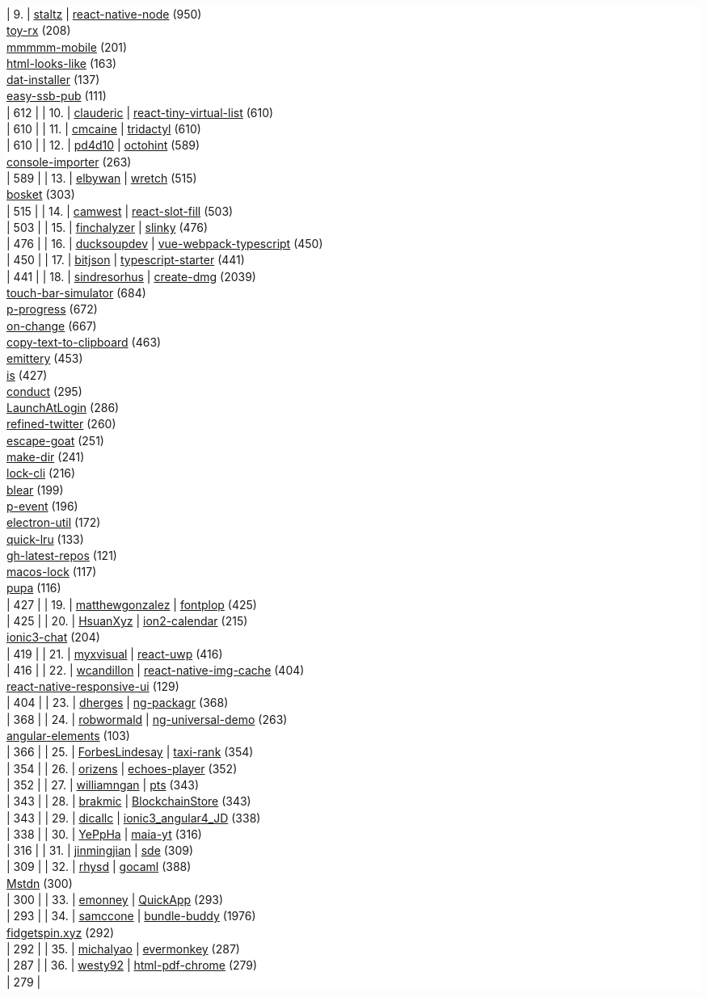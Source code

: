 | 9. | [staltz](https://github.com/staltz)  | [react-native-node](https://github.com/staltz/react-native-node)  (950) <br/>[toy-rx](https://github.com/staltz/toy-rx)  (208) <br/>[mmmmm-mobile](https://github.com/staltz/mmmmm-mobile)  (201) <br/>[html-looks-like](https://github.com/staltz/html-looks-like)  (163) <br/>[dat-installer](https://github.com/staltz/dat-installer)  (137) <br/>[easy-ssb-pub](https://github.com/staltz/easy-ssb-pub)  (111) <br/> | 612 |
| 10. | [clauderic](https://github.com/clauderic)  | [react-tiny-virtual-list](https://github.com/clauderic/react-tiny-virtual-list)  (610) <br/> | 610 |
| 11. | [cmcaine](https://github.com/cmcaine)  | [tridactyl](https://github.com/cmcaine/tridactyl)  (610) <br/> | 610 |
| 12. | [pd4d10](https://github.com/pd4d10)  | [octohint](https://github.com/pd4d10/octohint)  (589) <br/>[console-importer](https://github.com/pd4d10/console-importer)  (263) <br/> | 589 |
| 13. | [elbywan](https://github.com/elbywan)  | [wretch](https://github.com/elbywan/wretch)  (515) <br/>[bosket](https://github.com/elbywan/bosket)  (303) <br/> | 515 |
| 14. | [camwest](https://github.com/camwest)  | [react-slot-fill](https://github.com/camwest/react-slot-fill)  (503) <br/> | 503 |
| 15. | [finchalyzer](https://github.com/finchalyzer)  | [slinky](https://github.com/finchalyzer/slinky)  (476) <br/> | 476 |
| 16. | [ducksoupdev](https://github.com/ducksoupdev)  | [vue-webpack-typescript](https://github.com/ducksoupdev/vue-webpack-typescript)  (450) <br/> | 450 |
| 17. | [bitjson](https://github.com/bitjson)  | [typescript-starter](https://github.com/bitjson/typescript-starter)  (441) <br/> | 441 |
| 18. | [sindresorhus](https://github.com/sindresorhus)  | [create-dmg](https://github.com/sindresorhus/create-dmg)  (2039) <br/>[touch-bar-simulator](https://github.com/sindresorhus/touch-bar-simulator)  (684) <br/>[p-progress](https://github.com/sindresorhus/p-progress)  (672) <br/>[on-change](https://github.com/sindresorhus/on-change)  (667) <br/>[copy-text-to-clipboard](https://github.com/sindresorhus/copy-text-to-clipboard)  (463) <br/>[emittery](https://github.com/sindresorhus/emittery)  (453) <br/>[is](https://github.com/sindresorhus/is)  (427) <br/>[conduct](https://github.com/sindresorhus/conduct)  (295) <br/>[LaunchAtLogin](https://github.com/sindresorhus/LaunchAtLogin)  (286) <br/>[refined-twitter](https://github.com/sindresorhus/refined-twitter)  (260) <br/>[escape-goat](https://github.com/sindresorhus/escape-goat)  (251) <br/>[make-dir](https://github.com/sindresorhus/make-dir)  (241) <br/>[lock-cli](https://github.com/sindresorhus/lock-cli)  (216) <br/>[blear](https://github.com/sindresorhus/blear)  (199) <br/>[p-event](https://github.com/sindresorhus/p-event)  (196) <br/>[electron-util](https://github.com/sindresorhus/electron-util)  (172) <br/>[quick-lru](https://github.com/sindresorhus/quick-lru)  (133) <br/>[gh-latest-repos](https://github.com/sindresorhus/gh-latest-repos)  (121) <br/>[macos-lock](https://github.com/sindresorhus/macos-lock)  (117) <br/>[pupa](https://github.com/sindresorhus/pupa)  (116) <br/> | 427 |
| 19. | [matthewgonzalez](https://github.com/matthewgonzalez)  | [fontplop](https://github.com/matthewgonzalez/fontplop)  (425) <br/> | 425 |
| 20. | [HsuanXyz](https://github.com/HsuanXyz)  | [ion2-calendar](https://github.com/HsuanXyz/ion2-calendar)  (215) <br/>[ionic3-chat](https://github.com/HsuanXyz/ionic3-chat)  (204) <br/> | 419 |
| 21. | [myxvisual](https://github.com/myxvisual)  | [react-uwp](https://github.com/myxvisual/react-uwp)  (416) <br/> | 416 |
| 22. | [wcandillon](https://github.com/wcandillon)  | [react-native-img-cache](https://github.com/wcandillon/react-native-img-cache)  (404) <br/>[react-native-responsive-ui](https://github.com/wcandillon/react-native-responsive-ui)  (129) <br/> | 404 |
| 23. | [dherges](https://github.com/dherges)  | [ng-packagr](https://github.com/dherges/ng-packagr)  (368) <br/> | 368 |
| 24. | [robwormald](https://github.com/robwormald)  | [ng-universal-demo](https://github.com/robwormald/ng-universal-demo)  (263) <br/>[angular-elements](https://github.com/robwormald/angular-elements)  (103) <br/> | 366 |
| 25. | [ForbesLindesay](https://github.com/ForbesLindesay)  | [taxi-rank](https://github.com/ForbesLindesay/taxi-rank)  (354) <br/> | 354 |
| 26. | [orizens](https://github.com/orizens)  | [echoes-player](https://github.com/orizens/echoes-player)  (352) <br/> | 352 |
| 27. | [williamngan](https://github.com/williamngan)  | [pts](https://github.com/williamngan/pts)  (343) <br/> | 343 |
| 28. | [brakmic](https://github.com/brakmic)  | [BlockchainStore](https://github.com/brakmic/BlockchainStore)  (343) <br/> | 343 |
| 29. | [dicallc](https://github.com/dicallc)  | [ionic3_angular4_JD](https://github.com/dicallc/ionic3_angular4_JD)  (338) <br/> | 338 |
| 30. | [YePpHa](https://github.com/YePpHa)  | [maia-yt](https://github.com/YePpHa/maia-yt)  (316) <br/> | 316 |
| 31. | [jinmingjian](https://github.com/jinmingjian)  | [sde](https://github.com/jinmingjian/sde)  (309) <br/> | 309 |
| 32. | [rhysd](https://github.com/rhysd)  | [gocaml](https://github.com/rhysd/gocaml)  (388) <br/>[Mstdn](https://github.com/rhysd/Mstdn)  (300) <br/> | 300 |
| 33. | [emonney](https://github.com/emonney)  | [QuickApp](https://github.com/emonney/QuickApp)  (293) <br/> | 293 |
| 34. | [samccone](https://github.com/samccone)  | [bundle-buddy](https://github.com/samccone/bundle-buddy)  (1976) <br/>[fidgetspin.xyz](https://github.com/samccone/fidgetspin.xyz)  (292) <br/> | 292 |
| 35. | [michalyao](https://github.com/michalyao)  | [evermonkey](https://github.com/michalyao/evermonkey)  (287) <br/> | 287 |
| 36. | [westy92](https://github.com/westy92)  | [html-pdf-chrome](https://github.com/westy92/html-pdf-chrome)  (279) <br/> | 279 |